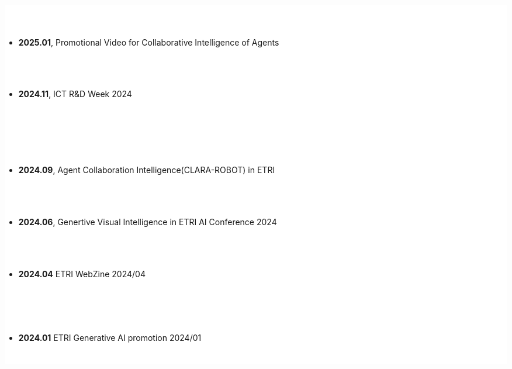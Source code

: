 <br><br>

- **2025.01**, Promotional Video for Collaborative Intelligence of Agents   
<iframe width="448" height="252" src="https://www.youtube.com/embed/n_7n0M_JOec" frameborder="0" allow="accelerometer; autoplay; clipboard-write; encrypted-media; gyroscope; picture-in-picture" ></iframe>
<br><br>

- **2024.11**, ICT R&D Week 2024
<iframe width="448" height="252" src="https://www.youtube.com/embed/jK4xIr6eWqc?start=8919" frameborder="0" allow="accelerometer; autoplay; clipboard-write; encrypted-media; gyroscope; picture-in-picture" ></iframe>
<br><br>

<iframe width="448" height="252" src="https://www.youtube.com/embed/7uY3OyzQT6g" frameborder="0" allow="accelerometer; autoplay; clipboard-write; encrypted-media; gyroscope; picture-in-picture" ></iframe>
<br><br>

- **2024.09**, Agent Collaboration Intelligence(CLARA-ROBOT) in ETRI
<iframe width="448" height="252" src="https://www.youtube.com/embed/4DJ-0Z70E0E" frameborder="0" allow="accelerometer; autoplay; clipboard-write; encrypted-media; gyroscope; picture-in-picture" ></iframe>
<br><br>

- **2024.06**, Genertive Visual Intelligence in ETRI AI Conference 2024
<iframe width="448" height="252" src="https://www.youtube.com/embed/hQmy7vJVNEE?start=13880" frameborder="0" allow="accelerometer; autoplay; clipboard-write; encrypted-media; gyroscope; picture-in-picture" ></iframe>
<br><br>

- **2024.04** ETRI WebZine 2024/04
<iframe width="448" height="252" src="https://www.youtube.com/embed/VgLvF5pBqbw" frameborder="0" allow="accelerometer; autoplay; clipboard-write; encrypted-media; gyroscope; picture-in-picture" ></iframe>
<br>
<iframe width="100%" height="400" src="https://www.etri.re.kr/webzine/202404/sub02.html" frameborder="0"></iframe>
<br><br>

- **2024.01** ETRI Generative AI promotion 2024/01
<iframe width="448" height="252" src="https://www.youtube.com/embed/oZFSALPGmwk" frameborder="0" allow="accelerometer; autoplay; clipboard-write; encrypted-media; gyroscope; picture-in-picture" ></iframe>
<br>